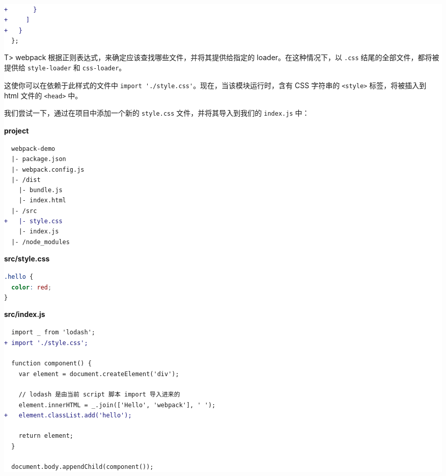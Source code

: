 ``` diff
+       }
+     ]
+   }
  };
```

T> webpack 根据正则表达式，来确定应该查找哪些文件，并将其提供给指定的 loader。在这种情况下，以 `.css` 结尾的全部文件，都将被提供给 `style-loader` 和 `css-loader`。

这使你可以在依赖于此样式的文件中 `import './style.css'`。现在，当该模块运行时，含有 CSS 字符串的 `<style>` 标签，将被插入到 html 文件的 `<head>` 中。

我们尝试一下，通过在项目中添加一个新的 `style.css` 文件，并将其导入到我们的 `index.js` 中：

__project__

``` diff
  webpack-demo
  |- package.json
  |- webpack.config.js
  |- /dist
    |- bundle.js
    |- index.html
  |- /src
+   |- style.css
    |- index.js
  |- /node_modules
```

__src/style.css__

``` css
.hello {
  color: red;
}
```

__src/index.js__

``` diff
  import _ from 'lodash';
+ import './style.css';

  function component() {
    var element = document.createElement('div');

    // lodash 是由当前 script 脚本 import 导入进来的
    element.innerHTML = _.join(['Hello', 'webpack'], ' ');
+   element.classList.add('hello');

    return element;
  }

  document.body.appendChild(component());
```
